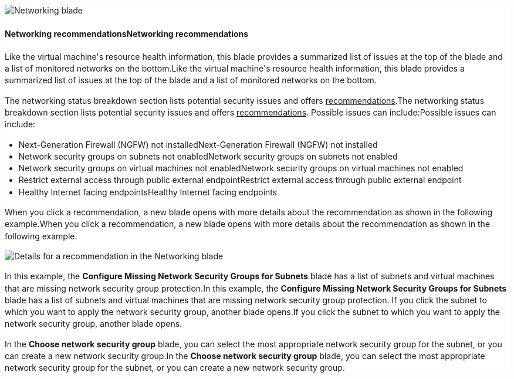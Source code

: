 ![Networking blade](https://docstestmedia1.blob.core.windows.net/azure-media/articles/security-center/media/security-center-monitoring/security-center-monitoring-fig9-new3.png)

#### <a name="networking-recommendations"></a><span data-ttu-id="8213b-187">Networking recommendations</span><span class="sxs-lookup"><span data-stu-id="8213b-187">Networking recommendations</span></span>
<span data-ttu-id="8213b-188">Like the virtual machine's resource health information, this blade provides a summarized list of issues at the top of the blade and a list of monitored networks on the bottom.</span><span class="sxs-lookup"><span data-stu-id="8213b-188">Like the virtual machine's resource health information, this blade provides a summarized list of issues at the top of the blade and a list of monitored networks on the bottom.</span></span>

<span data-ttu-id="8213b-189">The networking status breakdown section lists potential security issues and offers [recommendations](security-center-network-recommendations.md).</span><span class="sxs-lookup"><span data-stu-id="8213b-189">The networking status breakdown section lists potential security issues and offers [recommendations](security-center-network-recommendations.md).</span></span> <span data-ttu-id="8213b-190">Possible issues can include:</span><span class="sxs-lookup"><span data-stu-id="8213b-190">Possible issues can include:</span></span>

* <span data-ttu-id="8213b-191">Next-Generation Firewall (NGFW) not installed</span><span class="sxs-lookup"><span data-stu-id="8213b-191">Next-Generation Firewall (NGFW) not installed</span></span>
* <span data-ttu-id="8213b-192">Network security groups on subnets not enabled</span><span class="sxs-lookup"><span data-stu-id="8213b-192">Network security groups on subnets not enabled</span></span>
* <span data-ttu-id="8213b-193">Network security groups on virtual machines not enabled</span><span class="sxs-lookup"><span data-stu-id="8213b-193">Network security groups on virtual machines not enabled</span></span>
* <span data-ttu-id="8213b-194">Restrict external access through public external endpoint</span><span class="sxs-lookup"><span data-stu-id="8213b-194">Restrict external access through public external endpoint</span></span>
* <span data-ttu-id="8213b-195">Healthy Internet facing endpoints</span><span class="sxs-lookup"><span data-stu-id="8213b-195">Healthy Internet facing endpoints</span></span>

<span data-ttu-id="8213b-196">When you click a recommendation, a new blade opens with more details about the recommendation as shown in the following example.</span><span class="sxs-lookup"><span data-stu-id="8213b-196">When you click a recommendation, a new blade opens with more details about the recommendation as shown in the following example.</span></span>

![Details for a recommendation in the Networking blade](https://docstestmedia1.blob.core.windows.net/azure-media/articles/security-center/media/security-center-monitoring/security-center-monitoring-fig9-ga.png)

<span data-ttu-id="8213b-198">In this example, the **Configure Missing Network Security Groups for Subnets** blade has a list of subnets and virtual machines that are missing network security group protection.</span><span class="sxs-lookup"><span data-stu-id="8213b-198">In this example, the **Configure Missing Network Security Groups for Subnets** blade has a list of subnets and virtual machines that are missing network security group protection.</span></span> <span data-ttu-id="8213b-199">If you click the subnet to which you want to apply the network security group, another blade opens.</span><span class="sxs-lookup"><span data-stu-id="8213b-199">If you click the subnet to which you want to apply the network security group, another blade opens.</span></span>

<span data-ttu-id="8213b-200">In the **Choose network security group** blade, you can select the most appropriate network security group for the subnet, or you can create a new network security group.</span><span class="sxs-lookup"><span data-stu-id="8213b-200">In the **Choose network security group** blade, you can select the most appropriate network security group for the subnet, or you can create a new network security group.</span></span>
